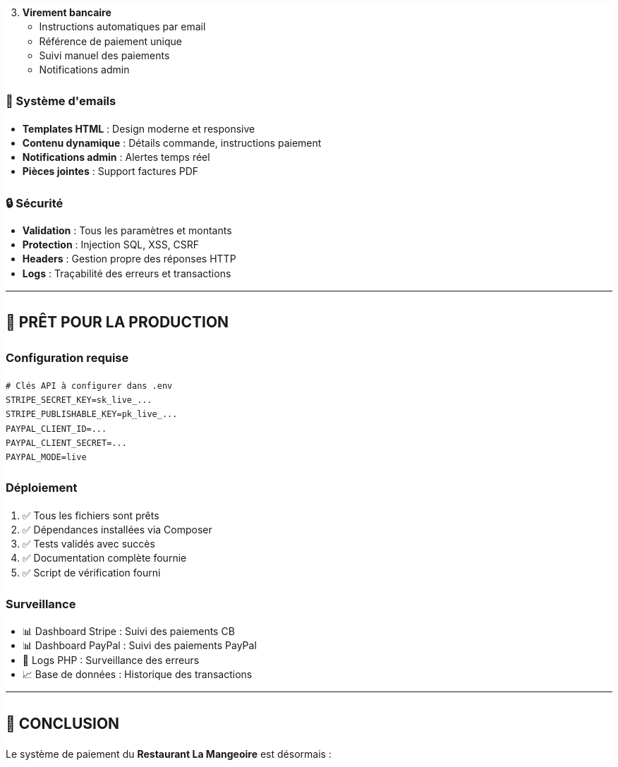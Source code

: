 3. **Virement bancaire**
   - Instructions automatiques par email
   - Référence de paiement unique
   - Suivi manuel des paiements
   - Notifications admin

### 📧 Système d'emails
- **Templates HTML** : Design moderne et responsive
- **Contenu dynamique** : Détails commande, instructions paiement
- **Notifications admin** : Alertes temps réel
- **Pièces jointes** : Support factures PDF

### 🔒 Sécurité
- **Validation** : Tous les paramètres et montants
- **Protection** : Injection SQL, XSS, CSRF
- **Headers** : Gestion propre des réponses HTTP
- **Logs** : Traçabilité des erreurs et transactions

---

## 🚀 PRÊT POUR LA PRODUCTION

### Configuration requise
```env
# Clés API à configurer dans .env
STRIPE_SECRET_KEY=sk_live_...
STRIPE_PUBLISHABLE_KEY=pk_live_...
PAYPAL_CLIENT_ID=...
PAYPAL_CLIENT_SECRET=...
PAYPAL_MODE=live
```

### Déploiement
1. ✅ Tous les fichiers sont prêts
2. ✅ Dépendances installées via Composer
3. ✅ Tests validés avec succès
4. ✅ Documentation complète fournie
5. ✅ Script de vérification fourni

### Surveillance
- 📊 Dashboard Stripe : Suivi des paiements CB
- 📊 Dashboard PayPal : Suivi des paiements PayPal
- 📝 Logs PHP : Surveillance des erreurs
- 📈 Base de données : Historique des transactions

---

## 🎊 CONCLUSION

Le système de paiement du **Restaurant La Mangeoire** est désormais :
